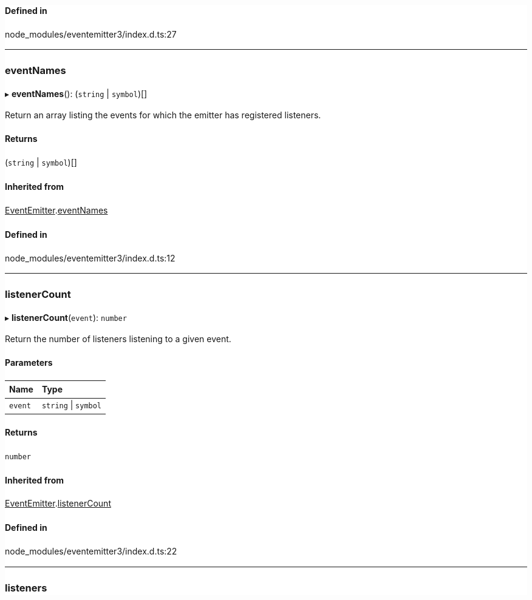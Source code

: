 #### Defined in

node_modules/eventemitter3/index.d.ts:27

___

### eventNames

▸ **eventNames**(): (`string` \| `symbol`)[]

Return an array listing the events for which the emitter has registered
listeners.

#### Returns

(`string` \| `symbol`)[]

#### Inherited from

[EventEmitter](components_ClusterNodeContainer._internal_.EventEmitter-1.md).[eventNames](components_ClusterNodeContainer._internal_.EventEmitter-1.md#eventnames)

#### Defined in

node_modules/eventemitter3/index.d.ts:12

___

### listenerCount

▸ **listenerCount**(`event`): `number`

Return the number of listeners listening to a given event.

#### Parameters

| Name | Type |
| :------ | :------ |
| `event` | `string` \| `symbol` |

#### Returns

`number`

#### Inherited from

[EventEmitter](components_ClusterNodeContainer._internal_.EventEmitter-1.md).[listenerCount](components_ClusterNodeContainer._internal_.EventEmitter-1.md#listenercount)

#### Defined in

node_modules/eventemitter3/index.d.ts:22

___

### listeners
